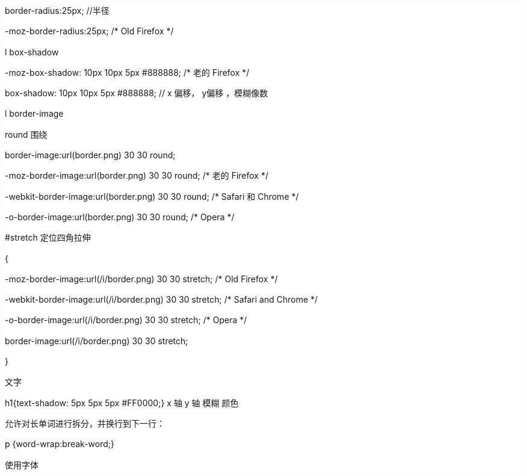 border-radius:25px;   //半径   

-moz-border-radius:25px; /* Old Firefox */

 

l box-shadow

-moz-box-shadow: 10px 10px 5px #888888; /* 老的 Firefox */

box-shadow: 10px 10px 5px #888888;   // x 偏移， y偏移 ，模糊像数

l border-image

 

round 围绕

border-image:url(border.png) 30 30 round;

-moz-border-image:url(border.png) 30 30 round; /* 老的 Firefox */

-webkit-border-image:url(border.png) 30 30 round; /* Safari 和 Chrome */

-o-border-image:url(border.png) 30 30 round; /* Opera */



\#stretch 定位四角拉伸

{

-moz-border-image:url(/i/border.png) 30 30 stretch;  /* Old Firefox */

-webkit-border-image:url(/i/border.png) 30 30 stretch;    /* Safari and Chrome */

-o-border-image:url(/i/border.png) 30 30 stretch;     /* Opera */

border-image:url(/i/border.png) 30 30 stretch;

}

 

 

 

文字

h1{text-shadow: 5px 5px 5px #FF0000;} x 轴 y 轴  模糊 颜色

允许对长单词进行拆分，并换行到下一行：

p {word-wrap:break-word;}

 

 

使用字体

<style> 

@font-face{

font-family: myFirstFont;

src: url('Sansation_Light.ttf'),
